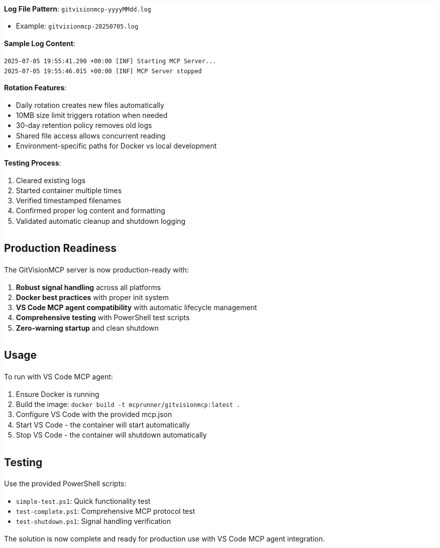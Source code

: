 **Log File Pattern**: `gitvisionmcp-yyyyMMdd.log`

- Example: `gitvisionmcp-20250705.log`

**Sample Log Content**:

```
2025-07-05 19:55:41.290 +00:00 [INF] Starting MCP Server...
2025-07-05 19:55:46.015 +00:00 [INF] MCP Server stopped
```

**Rotation Features**:

- Daily rotation creates new files automatically
- 10MB size limit triggers rotation when needed
- 30-day retention policy removes old logs
- Shared file access allows concurrent reading
- Environment-specific paths for Docker vs local development

**Testing Process**:

1. Cleared existing logs
2. Started container multiple times
3. Verified timestamped filenames
4. Confirmed proper log content and formatting
5. Validated automatic cleanup and shutdown logging

## Production Readiness

The GitVisionMCP server is now production-ready with:

1. **Robust signal handling** across all platforms
2. **Docker best practices** with proper init system
3. **VS Code MCP agent compatibility** with automatic lifecycle management
4. **Comprehensive testing** with PowerShell test scripts
5. **Zero-warning startup** and clean shutdown

## Usage

To run with VS Code MCP agent:

1. Ensure Docker is running
2. Build the image: `docker build -t mcprunner/gitvisionmcp:latest .`
3. Configure VS Code with the provided mcp.json
4. Start VS Code - the container will start automatically
5. Stop VS Code - the container will shutdown automatically

## Testing

Use the provided PowerShell scripts:

- `simple-test.ps1`: Quick functionality test
- `test-complete.ps1`: Comprehensive MCP protocol test
- `test-shutdown.ps1`: Signal handling verification

The solution is now complete and ready for production use with VS Code MCP agent integration.
